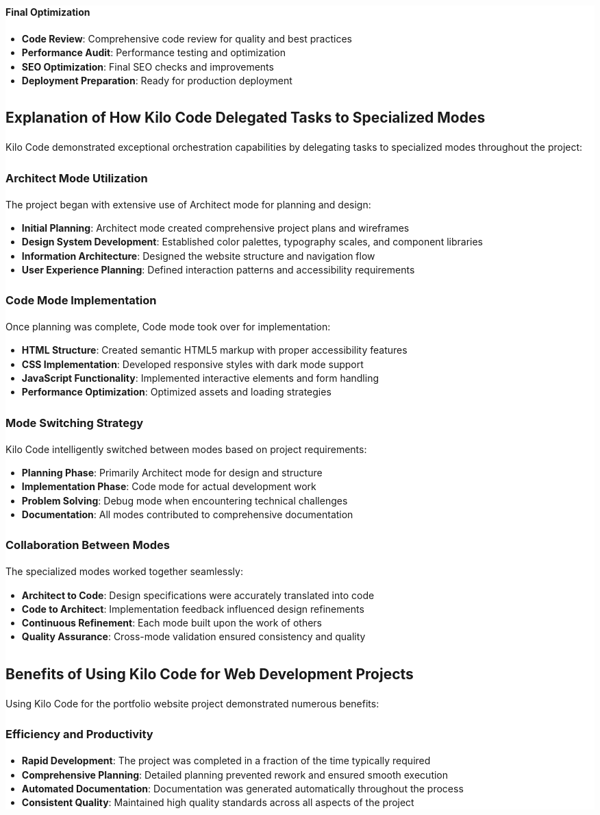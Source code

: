#### Final Optimization
- **Code Review**: Comprehensive code review for quality and best practices
- **Performance Audit**: Performance testing and optimization
- **SEO Optimization**: Final SEO checks and improvements
- **Deployment Preparation**: Ready for production deployment

## Explanation of How Kilo Code Delegated Tasks to Specialized Modes

Kilo Code demonstrated exceptional orchestration capabilities by delegating tasks to specialized modes throughout the project:

### Architect Mode Utilization
The project began with extensive use of Architect mode for planning and design:

- **Initial Planning**: Architect mode created comprehensive project plans and wireframes
- **Design System Development**: Established color palettes, typography scales, and component libraries
- **Information Architecture**: Designed the website structure and navigation flow
- **User Experience Planning**: Defined interaction patterns and accessibility requirements

### Code Mode Implementation
Once planning was complete, Code mode took over for implementation:

- **HTML Structure**: Created semantic HTML5 markup with proper accessibility features
- **CSS Implementation**: Developed responsive styles with dark mode support
- **JavaScript Functionality**: Implemented interactive elements and form handling
- **Performance Optimization**: Optimized assets and loading strategies

### Mode Switching Strategy
Kilo Code intelligently switched between modes based on project requirements:

- **Planning Phase**: Primarily Architect mode for design and structure
- **Implementation Phase**: Code mode for actual development work
- **Problem Solving**: Debug mode when encountering technical challenges
- **Documentation**: All modes contributed to comprehensive documentation

### Collaboration Between Modes
The specialized modes worked together seamlessly:

- **Architect to Code**: Design specifications were accurately translated into code
- **Code to Architect**: Implementation feedback influenced design refinements
- **Continuous Refinement**: Each mode built upon the work of others
- **Quality Assurance**: Cross-mode validation ensured consistency and quality

## Benefits of Using Kilo Code for Web Development Projects

Using Kilo Code for the portfolio website project demonstrated numerous benefits:

### Efficiency and Productivity
- **Rapid Development**: The project was completed in a fraction of the time typically required
- **Comprehensive Planning**: Detailed planning prevented rework and ensured smooth execution
- **Automated Documentation**: Documentation was generated automatically throughout the process
- **Consistent Quality**: Maintained high quality standards across all aspects of the project
